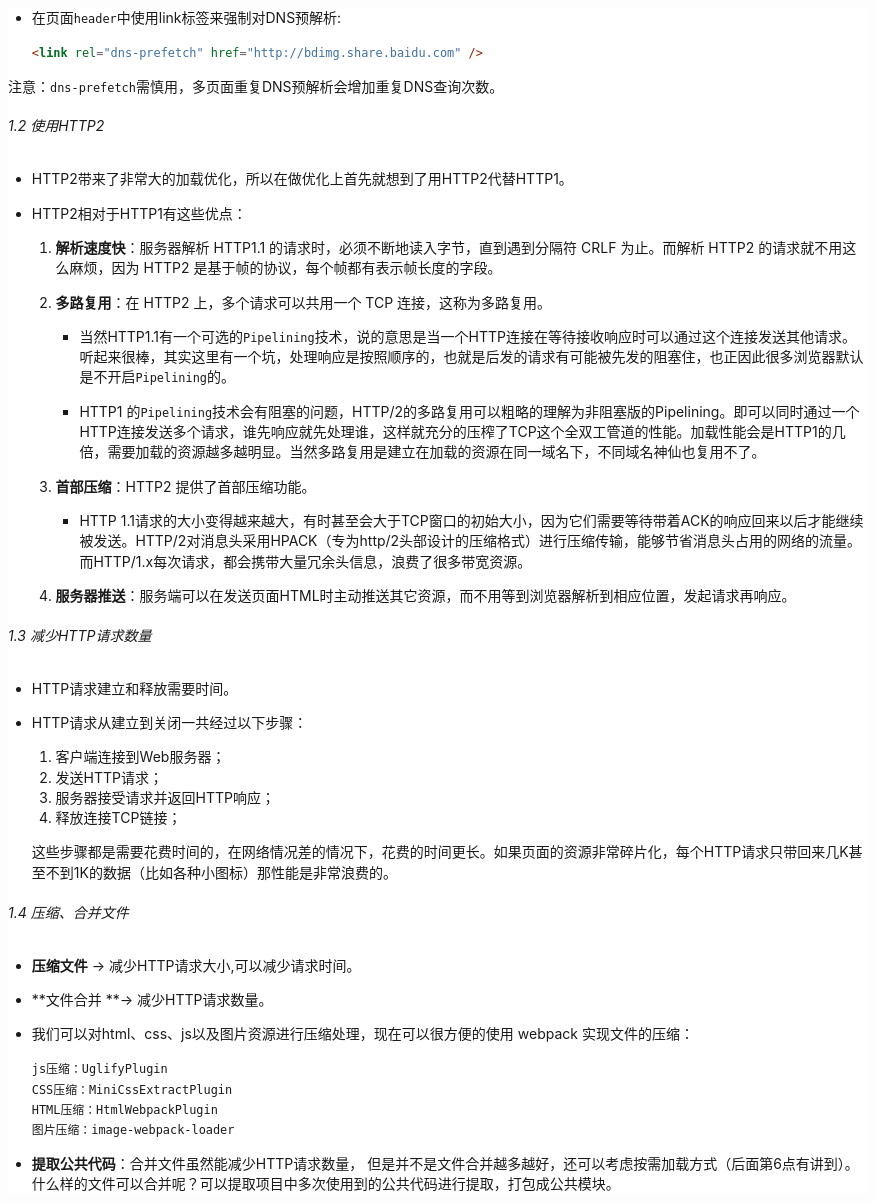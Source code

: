   - 在页面`header`中使用link标签来强制对DNS预解析:

    ```html
    <link rel="dns-prefetch" href="http://bdimg.share.baidu.com" />
    ```

  注意：`dns-prefetch`需慎用，多页面重复DNS预解析会增加重复DNS查询次数。

###### 1.2 使用HTTP2

- HTTP2带来了非常大的加载优化，所以在做优化上首先就想到了用HTTP2代替HTTP1。

- HTTP2相对于HTTP1有这些优点：

  1. **解析速度快**：服务器解析 HTTP1.1 的请求时，必须不断地读入字节，直到遇到分隔符 CRLF 为止。而解析 HTTP2 的请求就不用这么麻烦，因为 HTTP2 是基于帧的协议，每个帧都有表示帧长度的字段。

  2. **多路复用**：在 HTTP2 上，多个请求可以共用一个 TCP 连接，这称为多路复用。

     - 当然HTTP1.1有一个可选的`Pipelining`技术，说的意思是当一个HTTP连接在等待接收响应时可以通过这个连接发送其他请求。听起来很棒，其实这里有一个坑，处理响应是按照顺序的，也就是后发的请求有可能被先发的阻塞住，也正因此很多浏览器默认是不开启`Pipelining`的。

     - HTTP1 的`Pipelining`技术会有阻塞的问题，HTTP/2的多路复用可以粗略的理解为非阻塞版的Pipelining。即可以同时通过一个HTTP连接发送多个请求，谁先响应就先处理谁，这样就充分的压榨了TCP这个全双工管道的性能。加载性能会是HTTP1的几倍，需要加载的资源越多越明显。当然多路复用是建立在加载的资源在同一域名下，不同域名神仙也复用不了。

  3. **首部压缩**：HTTP2 提供了首部压缩功能。

     - HTTP 1.1请求的大小变得越来越大，有时甚至会大于TCP窗口的初始大小，因为它们需要等待带着ACK的响应回来以后才能继续被发送。HTTP/2对消息头采用HPACK（专为http/2头部设计的压缩格式）进行压缩传输，能够节省消息头占用的网络的流量。而HTTP/1.x每次请求，都会携带大量冗余头信息，浪费了很多带宽资源。

  4. **服务器推送**：服务端可以在发送页面HTML时主动推送其它资源，而不用等到浏览器解析到相应位置，发起请求再响应。

###### 1.3 减少HTTP请求数量

- HTTP请求建立和释放需要时间。

- HTTP请求从建立到关闭一共经过以下步骤：

  1. 客户端连接到Web服务器；
  2. 发送HTTP请求；
  3. 服务器接受请求并返回HTTP响应；
  4. 释放连接TCP链接；

  这些步骤都是需要花费时间的，在网络情况差的情况下，花费的时间更长。如果页面的资源非常碎片化，每个HTTP请求只带回来几K甚至不到1K的数据（比如各种小图标）那性能是非常浪费的。

###### 1.4 压缩、合并文件

- **压缩文件** -> 减少HTTP请求大小,可以减少请求时间。

- **文件合并 **-> 减少HTTP请求数量。

- 我们可以对html、css、js以及图片资源进行压缩处理，现在可以很方便的使用 webpack 实现文件的压缩：

  ```tex
  js压缩：UglifyPlugin
  CSS压缩：MiniCssExtractPlugin
  HTML压缩：HtmlWebpackPlugin
  图片压缩：image-webpack-loader
  ```

- **提取公共代码**：合并文件虽然能减少HTTP请求数量， 但是并不是文件合并越多越好，还可以考虑按需加载方式（后面第6点有讲到）。什么样的文件可以合并呢？可以提取项目中多次使用到的公共代码进行提取，打包成公共模块。
